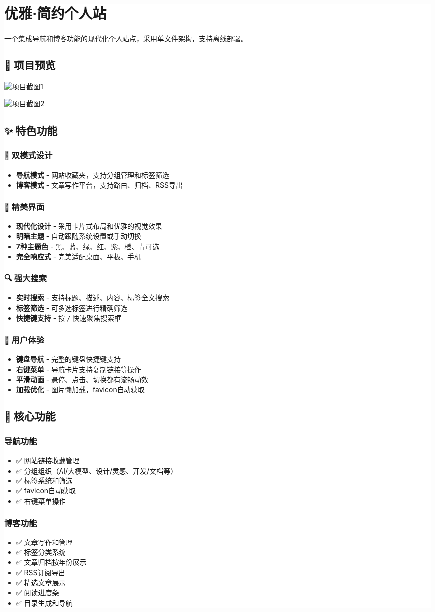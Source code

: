 # 优雅·简约个人站

一个集成导航和博客功能的现代化个人站点，采用单文件架构，支持离线部署。

## 📸 项目预览

![项目截图1](https://i.111666.best/image/ghc2DM7K1277zsrQYZHeiw.png)

![项目截图2](https://i.111666.best/image/OIchezcoCKXVkIssJJm7cM.png)
## ✨ 特色功能

### 🎯 双模式设计
- **导航模式** - 网站收藏夹，支持分组管理和标签筛选
- **博客模式** - 文章写作平台，支持路由、归档、RSS导出

### 🎨 精美界面
- **现代化设计** - 采用卡片式布局和优雅的视觉效果
- **明暗主题** - 自动跟随系统设置或手动切换
- **7种主题色** - 黑、蓝、绿、红、紫、橙、青可选
- **完全响应式** - 完美适配桌面、平板、手机

### 🔍 强大搜索
- **实时搜索** - 支持标题、描述、内容、标签全文搜索
- **标签筛选** - 可多选标签进行精确筛选
- **快捷键支持** - 按 `/` 快速聚焦搜索框

### 📱 用户体验
- **键盘导航** - 完整的键盘快捷键支持
- **右键菜单** - 导航卡片支持复制链接等操作
- **平滑动画** - 悬停、点击、切换都有流畅动效
- **加载优化** - 图片懒加载，favicon自动获取

## 🚀 核心功能

### 导航功能
- ✅ 网站链接收藏管理
- ✅ 分组组织（AI/大模型、设计/灵感、开发/文档等）
- ✅ 标签系统和筛选
- ✅ favicon自动获取
- ✅ 右键菜单操作

### 博客功能
- ✅ 文章写作和管理
- ✅ 标签分类系统
- ✅ 文章归档按年份展示
- ✅ RSS订阅导出
- ✅ 精选文章展示
- ✅ 阅读进度条
- ✅ 目录生成和导航
